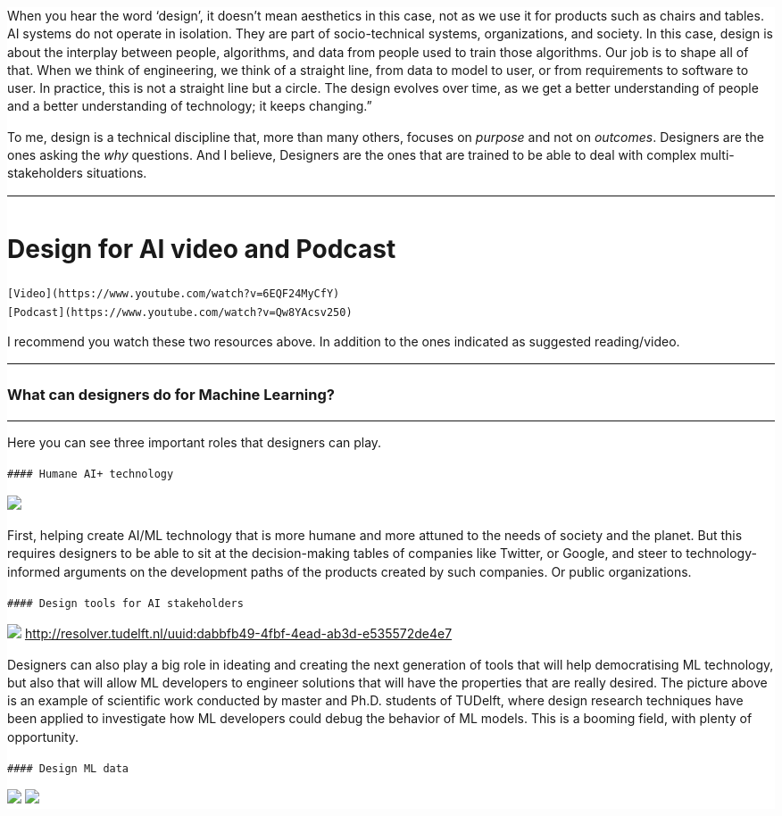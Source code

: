When you hear the word ‘design’, it doesn’t mean aesthetics in this case, not as we use it for products such as chairs and tables. AI systems do not operate in isolation. They are part of socio-technical systems, organizations, and society. In this case, design is about the interplay between people, algorithms, and data from people used to train those algorithms. Our job is to shape all of that.
When we think of engineering, we think of a straight line, from data to model to user, or from requirements to software to user. In practice, this is not a straight line but a circle. The design evolves over time, as we get a better understanding of people and a better understanding of technology; it keeps changing.”


To me, design is a technical discipline that, more than many others, focuses on *purpose* and not on *outcomes*. Designers are the ones asking the *why* questions. And I believe, Designers are the ones that are trained to be able to deal with complex multi-stakeholders situations. 

---

# Design for AI video and Podcast

	[Video](https://www.youtube.com/watch?v=6EQF24MyCfY)
	[Podcast](https://www.youtube.com/watch?v=Qw8YAcsv250)

I recommend you watch these two resources above. In addition to the ones indicated as suggested reading/video. 

---

### What can designers do **for** Machine Learning?

---

Here you can see three important roles that designers can play. 

	#### Humane AI+ technology 
![](media/ruinedbydesign.png)

First, helping create AI/ML technology that is more humane and more attuned to the needs of society and the planet. But this requires designers to be able to sit at the decision-making tables of companies like Twitter, or Google, and steer to technology-informed arguments on the development paths of the products created by such companies. Or public organizations. 

	#### Design tools for AI stakeholders
![](media/designtools.png)
	http://resolver.tudelft.nl/uuid:dabbfb49-4fbf-4ead-ab3d-e535572de4e7

Designers can also play a big role in ideating and creating the next generation of tools that will help democratising ML technology, but also that will allow ML developers to engineer solutions that will have the properties that are really desired. The picture above is an example of scientific work conducted by master and Ph.D. students of TUDelft, where design research techniques have been applied to investigate how ML developers could debug the behavior of ML models. This is a booming field, with plenty of opportunity. 

	#### Design ML data 
![](media/excavating.png)
![](media/imagenet.png)

